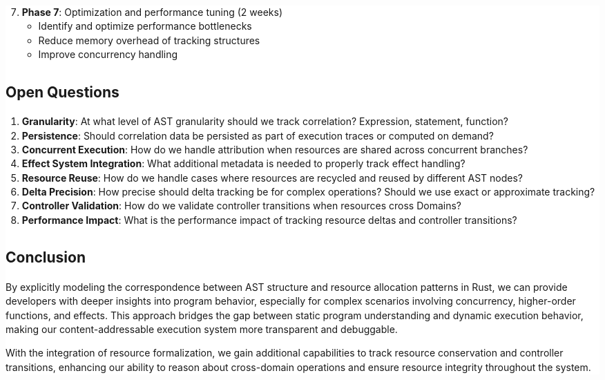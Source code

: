 7. **Phase 7**: Optimization and performance tuning (2 weeks)
   - Identify and optimize performance bottlenecks
   - Reduce memory overhead of tracking structures
   - Improve concurrency handling

## Open Questions

1. **Granularity**: At what level of AST granularity should we track correlation? Expression, statement, function?
2. **Persistence**: Should correlation data be persisted as part of execution traces or computed on demand?
3. **Concurrent Execution**: How do we handle attribution when resources are shared across concurrent branches?
4. **Effect System Integration**: What additional metadata is needed to properly track effect handling?
5. **Resource Reuse**: How do we handle cases where resources are recycled and reused by different AST nodes?
6. **Delta Precision**: How precise should delta tracking be for complex operations? Should we use exact or approximate tracking?
7. **Controller Validation**: How do we validate controller transitions when resources cross Domains?
8. **Performance Impact**: What is the performance impact of tracking resource deltas and controller transitions?

## Conclusion

By explicitly modeling the correspondence between AST structure and resource allocation patterns in Rust, we can provide developers with deeper insights into program behavior, especially for complex scenarios involving concurrency, higher-order functions, and effects. This approach bridges the gap between static program understanding and dynamic execution behavior, making our content-addressable execution system more transparent and debuggable.

With the integration of resource formalization, we gain additional capabilities to track resource conservation and controller transitions, enhancing our ability to reason about cross-domain operations and ensure resource integrity throughout the system. 